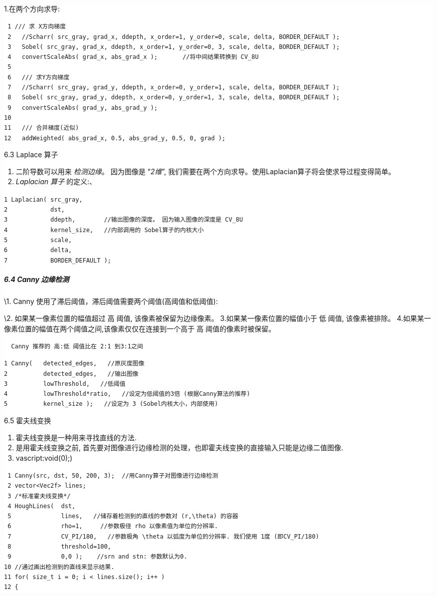 1.在两个方向求导:

```
 1 /// 求 X方向梯度
 2   //Scharr( src_gray, grad_x, ddepth, x_order=1, y_order=0, scale, delta, BORDER_DEFAULT );
 3   Sobel( src_gray, grad_x, ddepth, x_order=1, y_order=0, 3, scale, delta, BORDER_DEFAULT );  
 4   convertScaleAbs( grad_x, abs_grad_x );       //将中间结果转换到 CV_8U
 5  
 6   /// 求Y方向梯度
 7   //Scharr( src_gray, grad_y, ddepth, x_order=0, y_order=1, scale, delta, BORDER_DEFAULT );
 8   Sobel( src_gray, grad_y, ddepth, x_order=0, y_order=1, 3, scale, delta, BORDER_DEFAULT );
 9   convertScaleAbs( grad_y, abs_grad_y );
10  
11   /// 合并梯度(近似)
12   addWeighted( abs_grad_x, 0.5, abs_grad_y, 0.5, 0, grad );
```

6.3 Laplace 算子

1. 二阶导数可以用来 *检测边缘*。 因为图像是 “*2维*”, 我们需要在两个方向求导。使用Laplacian算子将会使求导过程变得简单。
2. *Laplacian 算子* 的定义:、

```
1 Laplacian( src_gray,
2            dst,
3            ddepth,        //输出图像的深度。 因为输入图像的深度是 CV_8U 
4            kernel_size,   //内部调用的 Sobel算子的内核大小
5            scale,
6            delta,
7            BORDER_DEFAULT );
```

##### 6.4 Canny 边缘检测

  \1. Canny 使用了滞后阈值，滞后阈值需要两个阈值(高阈值和低阈值):

  \2. 如果某一像素位置的幅值超过 高 阈值, 该像素被保留为边缘像素。
  3.如果某一像素位置的幅值小于 低 阈值, 该像素被排除。
  4.如果某一像素位置的幅值在两个阈值之间,该像素仅仅在连接到一个高于 高 阈值的像素时被保留。


      Canny 推荐的 高:低 阈值比在 2:1 到3:1之间

```
1 Canny(   detected_edges,   //原灰度图像
2          detected_edges,   //输出图像
3          lowThreshold,   //低阈值
4          lowThreshold*ratio,   //设定为低阈值的3倍 (根据Canny算法的推荐)
5          kernel_size );   //设定为 3 (Sobel内核大小，内部使用)
```

6.5 霍夫线变换

1. 霍夫线变换是一种用来寻找直线的方法.
2. 是用霍夫线变换之前, 首先要对图像进行边缘检测的处理，也即霍夫线变换的直接输入只能是边缘二值图像.
3. vascript:void(0);)

```
 1 Canny(src, dst, 50, 200, 3);  //用Canny算子对图像进行边缘检测
 2 vector<Vec2f> lines;
 3 /*标准霍夫线变换*/
 4 HoughLines(  dst,
 5              lines,   //储存着检测到的直线的参数对 (r,\theta) 的容器
 6              rho=1,     //参数极径 rho 以像素值为单位的分辨率. 
 7              CV_PI/180,   //参数极角 \theta 以弧度为单位的分辨率. 我们使用 1度 (即CV_PI/180)
 8              threshold=100,
 9              0,0 );    //srn and stn: 参数默认为0. 
10 //通过画出检测到的直线来显示结果. 
11 for( size_t i = 0; i < lines.size(); i++ )
12 {
```